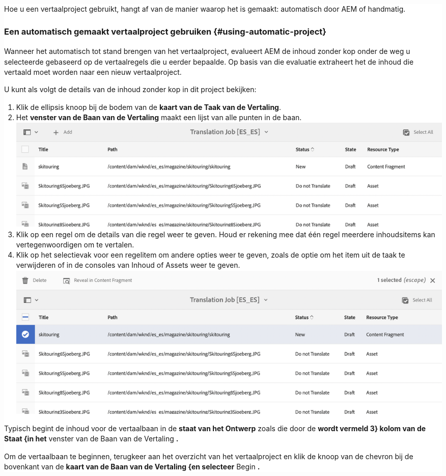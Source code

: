Hoe u een vertaalproject gebruikt, hangt af van de manier waarop het is gemaakt: automatisch door AEM of handmatig.

### Een automatisch gemaakt vertaalproject gebruiken {#using-automatic-project}

Wanneer het automatisch tot stand brengen van het vertaalproject, evalueert AEM de inhoud zonder kop onder de weg u selecteerde gebaseerd op de vertaalregels die u eerder bepaalde. Op basis van die evaluatie extraheert het de inhoud die vertaald moet worden naar een nieuw vertaalproject.

U kunt als volgt de details van de inhoud zonder kop in dit project bekijken:

1. Klik de ellipsis knoop bij de bodem van de **kaart van de Taak van de Vertaling**.
1. Het **venster van de Baan van de Vertaling** maakt een lijst van alle punten in de baan.
   ![ het detail van de Baan van de Vertaling ](assets/translation-job-detail.png)
1. Klik op een regel om de details van die regel weer te geven. Houd er rekening mee dat één regel meerdere inhoudsitems kan vertegenwoordigen om te vertalen.
1. Klik op het selectievak voor een regelitem om andere opties weer te geven, zoals de optie om het item uit de taak te verwijderen of in de consoles van Inhoud of Assets weer te geven.
   ![ de opties van de Taak van de Vertaling ](assets/translation-job-options.png)

Typisch begint de inhoud voor de vertaalbaan in de **staat van het Ontwerp** zoals die door de **wordt vermeld 3} kolom van de Staat {in het** venster van de Baan van de Vertaling **.**

Om de vertaalbaan te beginnen, terugkeer aan het overzicht van het vertaalproject en klik de knoop van de chevron bij de bovenkant van de **kaart van de Baan van de Vertaling {en selecteer** Begin **.**
